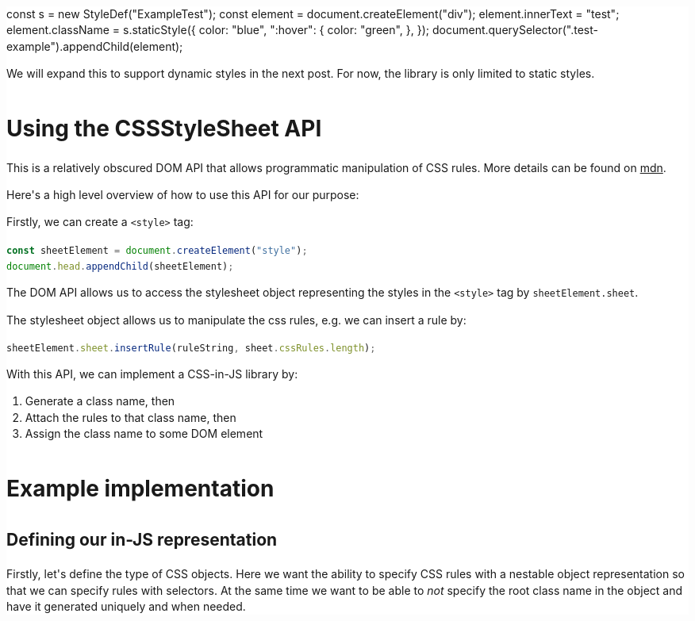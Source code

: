 const s = new StyleDef("ExampleTest");
const element = document.createElement("div");
element.innerText = "test";
element.className = s.staticStyle({
    color: "blue",
    ":hover": {
        color: "green",
    },
});
document.querySelector(".test-example").appendChild(element);
</script>

We will expand this to support dynamic styles in the next post. For now, the
library is only limited to static styles.

# Using the CSSStyleSheet API

This is a relatively obscured DOM API that allows programmatic manipulation of CSS rules.
More details can be found on [mdn](https://developer.mozilla.org/en-US/docs/Web/API/CSSStyleSheet).

Here's a high level overview of how to use this API for our purpose:

Firstly, we can create a `<style>` tag:

```typescript
const sheetElement = document.createElement("style");
document.head.appendChild(sheetElement);
```

The DOM API allows us to access the stylesheet object representing the styles in
the `<style>` tag by `sheetElement.sheet`.

The stylesheet object allows us to manipulate the css rules, e.g. we can insert
a rule by:

```typescript
sheetElement.sheet.insertRule(ruleString, sheet.cssRules.length);
```

With this API, we can implement a CSS-in-JS library by:

1. Generate a class name, then
2. Attach the rules to that class name, then
3. Assign the class name to some DOM element

# Example implementation

## Defining our in-JS representation

Firstly, let's define the type of CSS objects. Here we want the ability to specify CSS rules
with a nestable object representation so that we can specify rules with selectors.
At the same time we want to be able to _not_ specify the root class name in the
object and have it generated uniquely and when needed.
